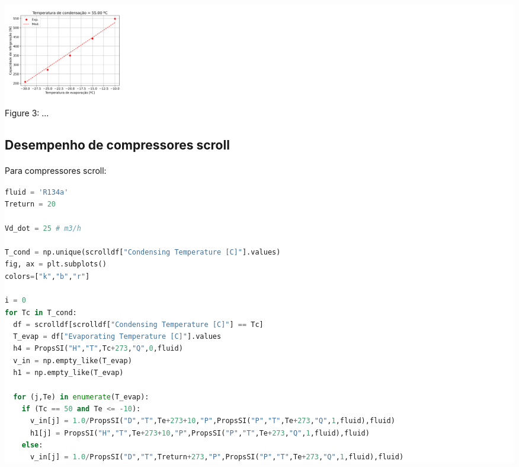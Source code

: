 <img src="A4_QL_Tc_55.png" alt="..." width="25%" />
<p class="caption">Figure 3: ...</p>
</div>


## Desempenho de compressores scroll

Para compressores scroll:


```python
fluid = 'R134a'
Treturn = 20

Vd_dot = 25 # m3/h

T_cond = np.unique(scrolldf["Condensing Temperature [C]"].values)
fig, ax = plt.subplots()
colors=["k","b","r"]

i = 0
for Tc in T_cond:
  df = scrolldf[scrolldf["Condensing Temperature [C]"] == Tc]
  T_evap = df["Evaporating Temperature [C]"].values
  h4 = PropsSI("H","T",Tc+273,"Q",0,fluid)
  v_in = np.empty_like(T_evap)
  h1 = np.empty_like(T_evap)
  
  for (j,Te) in enumerate(T_evap):
    if (Tc == 50 and Te <= -10):
      v_in[j] = 1.0/PropsSI("D","T",Te+273+10,"P",PropsSI("P","T",Te+273,"Q",1,fluid),fluid)
      h1[j] = PropsSI("H","T",Te+273+10,"P",PropsSI("P","T",Te+273,"Q",1,fluid),fluid)
    else:
      v_in[j] = 1.0/PropsSI("D","T",Treturn+273,"P",PropsSI("P","T",Te+273,"Q",1,fluid),fluid)
```